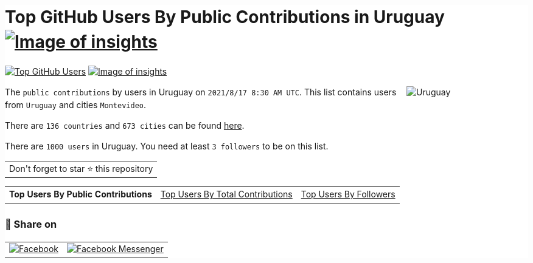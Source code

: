 # Top GitHub Users By Public Contributions in Uruguay [<img alt="Image of insights" src="https://github.com/gayanvoice/insights/blob/master/graph/373383893/small/week.png" height="24">](https://github.com/gayanvoice/insights/blob/master/readme/373383893/week.md)
[![Top GitHub Users](https://github.com/gayanvoice/top-github-users/actions/workflows/action.yml/badge.svg)](https://github.com/gayanvoice/top-github-users/actions/workflows/action.yml) [![Image of insights](https://github.com/gayanvoice/insights/blob/master/svg/373383893/badge.svg)](https://github.com/gayanvoice/insights/blob/master/readme/373383893/week.md)

<a href="https://gayanvoice.github.io/top-github-users/index.html">
	<img align="right" width="200" src="https://upload.wikimedia.org/wikipedia/commons/f/fe/Flag_of_Uruguay.svg" alt="Uruguay">
</a>

The `public contributions` by users in Uruguay on `2021/8/17 8:30 AM UTC`. This list contains users from `Uruguay` and cities `Montevideo`.

There are `136 countries` and `673 cities` can be found [here](https://github.com/gayanvoice/top-github-users).

There are `1000 users`  in Uruguay. You need at least `3 followers` to be on this list.

<table>
	<tr>
		<td>
			Don't forget to star ⭐ this repository
		</td>
	</tr>
</table>

<table>
	<tr>
		<td>
			<strong>Top Users By Public Contributions</strong>
		</td>
		<td>
			<a href="https://github.com/gayanvoice/top-github-users/blob/main/markdown/total_contributions/uruguay.md">Top Users By Total Contributions</a>
		</td>
		<td>
			<a href="https://github.com/gayanvoice/top-github-users/blob/main/markdown/followers/uruguay.md">Top Users By Followers</a>
		</td>
	</tr>
</table>

### 🚀 Share on

<table>
	<tr>
		<td>
			<a href="https://web.facebook.com/sharer.php?t=Top%20GitHub%20Users%20By%20Public%20Contributions%20in%20Uruguay&u=https://github.com/gayanvoice/top-github-users/blob/main/markdown/public_contributions/uruguay.md&_rdc=1&_rdr">
				<img src="https://github.com/gayanvoice/github-active-users-monitor/raw/master/public/images/icons/facebook.svg" height="48" width="48" alt="Facebook"/>
			</a>
		</td>
		<td>
			<a href="https://www.facebook.com/dialog/send?link=https://github.com/gayanvoice/top-github-users/blob/main/markdown/public_contributions/uruguay.md&app_id=291494419107518&redirect_uri=https://github.com/gayanvoice/top-github-users/blob/main/markdown/public_contributions/uruguay.md">
				<img src="https://github.com/gayanvoice/github-active-users-monitor/raw/master/public/images/icons/facebook_messenger.svg" height="48" width="48" alt="Facebook Messenger"/>
			</a>